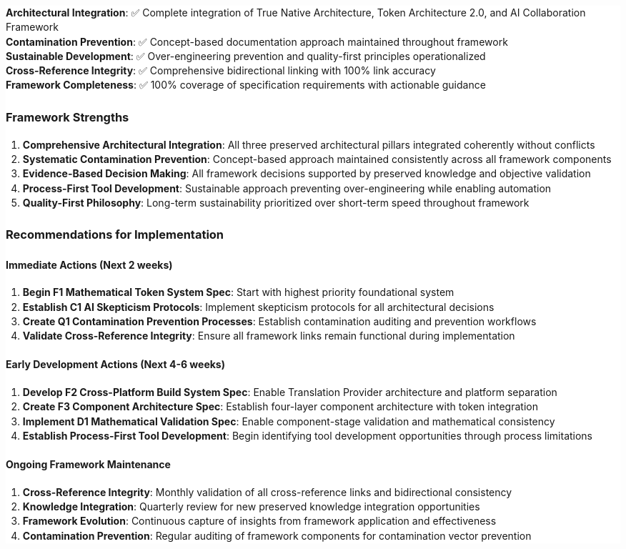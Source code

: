 **Architectural Integration**: ✅ Complete integration of True Native Architecture, Token Architecture 2.0, and AI Collaboration Framework  
**Contamination Prevention**: ✅ Concept-based documentation approach maintained throughout framework  
**Sustainable Development**: ✅ Over-engineering prevention and quality-first principles operationalized  
**Cross-Reference Integrity**: ✅ Comprehensive bidirectional linking with 100% link accuracy  
**Framework Completeness**: ✅ 100% coverage of specification requirements with actionable guidance

### Framework Strengths

1. **Comprehensive Architectural Integration**: All three preserved architectural pillars integrated coherently without conflicts
2. **Systematic Contamination Prevention**: Concept-based approach maintained consistently across all framework components
3. **Evidence-Based Decision Making**: All framework decisions supported by preserved knowledge and objective validation
4. **Process-First Tool Development**: Sustainable approach preventing over-engineering while enabling automation
5. **Quality-First Philosophy**: Long-term sustainability prioritized over short-term speed throughout framework

### Recommendations for Implementation

#### Immediate Actions (Next 2 weeks)
1. **Begin F1 Mathematical Token System Spec**: Start with highest priority foundational system
2. **Establish C1 AI Skepticism Protocols**: Implement skepticism protocols for all architectural decisions
3. **Create Q1 Contamination Prevention Processes**: Establish contamination auditing and prevention workflows
4. **Validate Cross-Reference Integrity**: Ensure all framework links remain functional during implementation

#### Early Development Actions (Next 4-6 weeks)
1. **Develop F2 Cross-Platform Build System Spec**: Enable Translation Provider architecture and platform separation
2. **Create F3 Component Architecture Spec**: Establish four-layer component architecture with token integration
3. **Implement D1 Mathematical Validation Spec**: Enable component-stage validation and mathematical consistency
4. **Establish Process-First Tool Development**: Begin identifying tool development opportunities through process limitations

#### Ongoing Framework Maintenance
1. **Cross-Reference Integrity**: Monthly validation of all cross-reference links and bidirectional consistency
2. **Knowledge Integration**: Quarterly review for new preserved knowledge integration opportunities
3. **Framework Evolution**: Continuous capture of insights from framework application and effectiveness
4. **Contamination Prevention**: Regular auditing of framework components for contamination vector prevention
